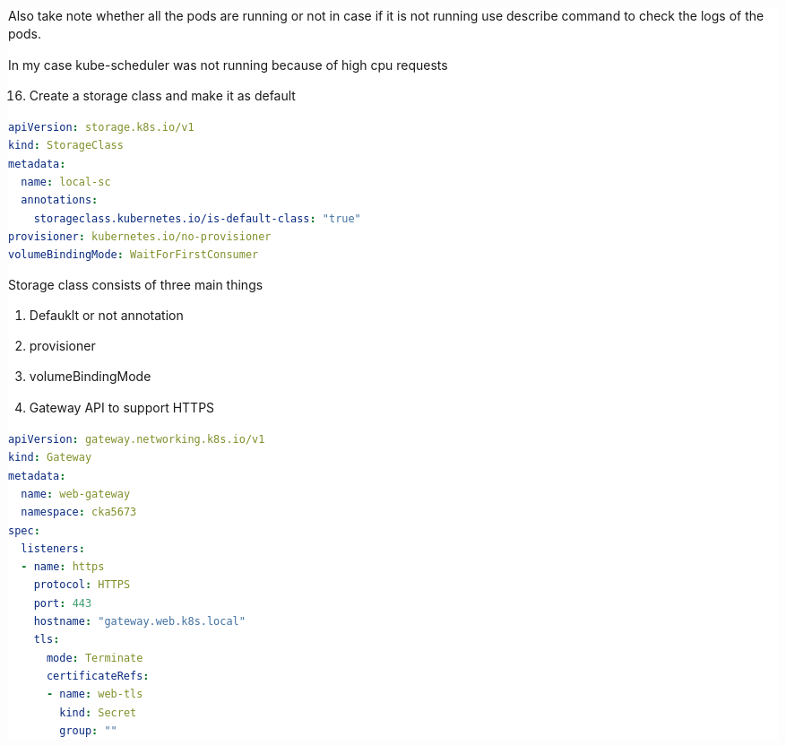 Also take note whether all the pods are running or not in case if it is not running use describe command to check the logs of the pods.

In my case kube-scheduler was not running because of high cpu requests

16. Create a storage class and make it as default

```yaml
apiVersion: storage.k8s.io/v1
kind: StorageClass
metadata:
  name: local-sc
  annotations:
    storageclass.kubernetes.io/is-default-class: "true"
provisioner: kubernetes.io/no-provisioner
volumeBindingMode: WaitForFirstConsumer
```

Storage class consists of three main things

1. Defauklt or not annotation
2. provisioner
3. volumeBindingMode

17. Gateway API to support HTTPS

```yaml
apiVersion: gateway.networking.k8s.io/v1
kind: Gateway
metadata:
  name: web-gateway
  namespace: cka5673
spec:
  listeners:
  - name: https
    protocol: HTTPS
    port: 443
    hostname: "gateway.web.k8s.local"
    tls:
      mode: Terminate
      certificateRefs:
      - name: web-tls
        kind: Secret
        group: ""
```
